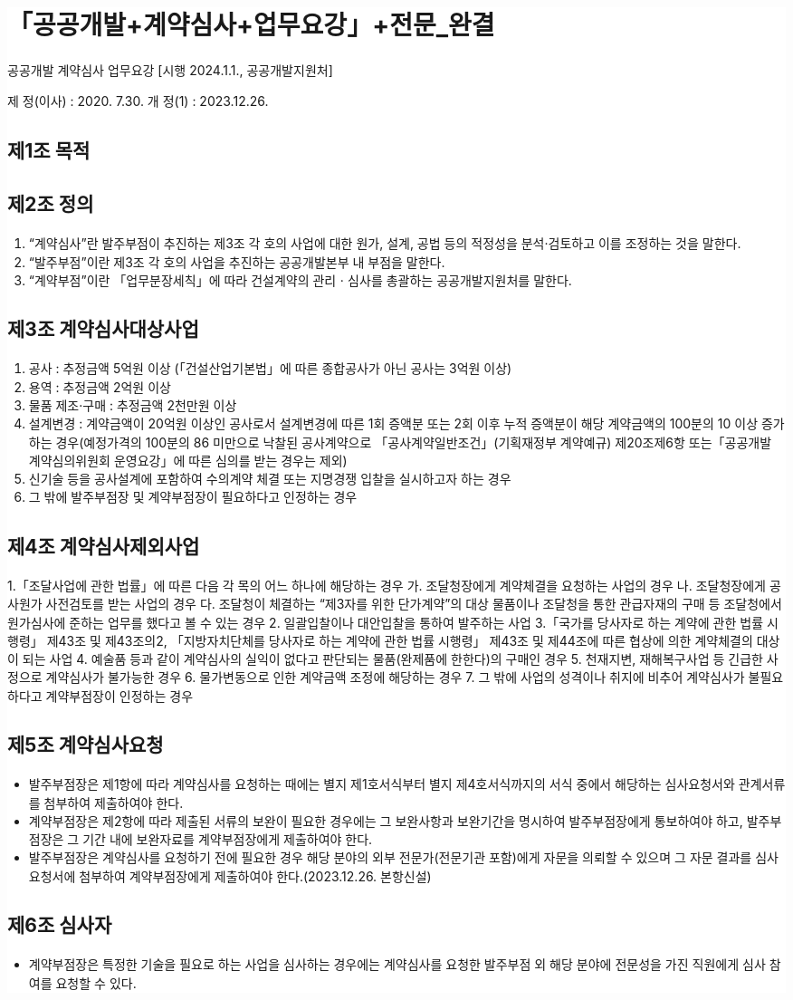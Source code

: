 # 「공공개발+계약심사+업무요강」+전문_완결

공공개발 계약심사 업무요강
[시행 2024.1.1., 공공개발지원처]

 제 정(이사) : 2020. 7.30.
개    정(1) : 2023.12.26.

## 제1조 목적

## 제2조 정의
  1. “계약심사”란 발주부점이 추진하는 제3조 각 호의 사업에 대한 원가, 설계, 공법 등의 적정성을 분석·검토하고 이를 조정하는 것을 말한다.
  2. “발주부점”이란 제3조 각 호의 사업을 추진하는 공공개발본부 내 부점을 말한다.
  3. “계약부점”이란 「업무분장세칙」에 따라 건설계약의 관리ㆍ심사를 총괄하는 공공개발지원처를 말한다.

## 제3조 계약심사대상사업
  1. 공사 : 추정금액 5억원 이상 (「건설산업기본법」에 따른 종합공사가 아닌 공사는 3억원 이상)
  2. 용역 : 추정금액 2억원 이상
  3. 물품 제조·구매 : 추정금액 2천만원 이상
  4. 설계변경 : 계약금액이 20억원 이상인 공사로서 설계변경에 따른 1회 증액분 또는 2회 이후 누적 증액분이 해당 계약금액의 100분의 10 이상 증가하는 경우(예정가격의 100분의 86 미만으로 낙찰된 공사계약으로 「공사계약일반조건」(기획재정부 계약예규) 제20조제6항 또는「공공개발 계약심의위원회 운영요강」에 따른 심의를 받는 경우는 제외)
  5. 신기술 등을 공사설계에 포함하여 수의계약 체결 또는 지명경쟁 입찰을 실시하고자 하는 경우
  6. 그 밖에 발주부점장 및 계약부점장이 필요하다고 인정하는 경우

## 제4조 계약심사제외사업
  1.「조달사업에 관한 법률」에 따른 다음 각 목의 어느 하나에 해당하는 경우
    가. 조달청장에게 계약체결을 요청하는 사업의 경우
    나. 조달청장에게 공사원가 사전검토를 받는 사업의 경우
    다. 조달청이 체결하는 “제3자를 위한 단가계약”의 대상 물품이나 조달청을 통한 관급자재의 구매 등 조달청에서 원가심사에 준하는 업무를 했다고 볼 수 있는 경우
  2. 일괄입찰이나 대안입찰을 통하여 발주하는 사업
  3.「국가를 당사자로 하는 계약에 관한 법률 시행령」 제43조 및 제43조의2, 「지방자치단체를 당사자로 하는 계약에 관한 법률 시행령」 제43조 및 제44조에  따른 협상에 의한 계약체결의 대상이 되는 사업
  4. 예술품 등과 같이 계약심사의 실익이 없다고 판단되는 물품(완제품에 한한다)의 구매인 경우
  5. 천재지변, 재해복구사업 등 긴급한 사정으로 계약심사가 불가능한 경우
  6. 물가변동으로 인한 계약금액 조정에 해당하는 경우
  7. 그 밖에 사업의 성격이나 취지에 비추어 계약심사가 불필요하다고 계약부점장이 인정하는 경우

## 제5조 계약심사요청
- 발주부점장은 제1항에 따라 계약심사를 요청하는 때에는 별지 제1호서식부터 별지 제4호서식까지의 서식 중에서 해당하는 심사요청서와 관계서류를 첨부하여 제출하여야 한다.
- 계약부점장은 제2항에 따라 제출된 서류의 보완이 필요한 경우에는 그 보완사항과 보완기간을 명시하여 발주부점장에게 통보하여야 하고, 발주부점장은 그 기간 내에 보완자료를 계약부점장에게 제출하여야 한다.
- 발주부점장은 계약심사를 요청하기 전에 필요한 경우 해당 분야의 외부 전문가(전문기관 포함)에게 자문을 의뢰할 수 있으며 그 자문 결과를 심사요청서에 첨부하여 계약부점장에게 제출하여야 한다.(2023.12.26. 본항신설)

## 제6조 심사자
- 계약부점장은 특정한 기술을 필요로 하는 사업을 심사하는 경우에는 계약심사를 요청한 발주부점 외 해당 분야에 전문성을 가진 직원에게 심사 참여를 요청할 수 있다.
